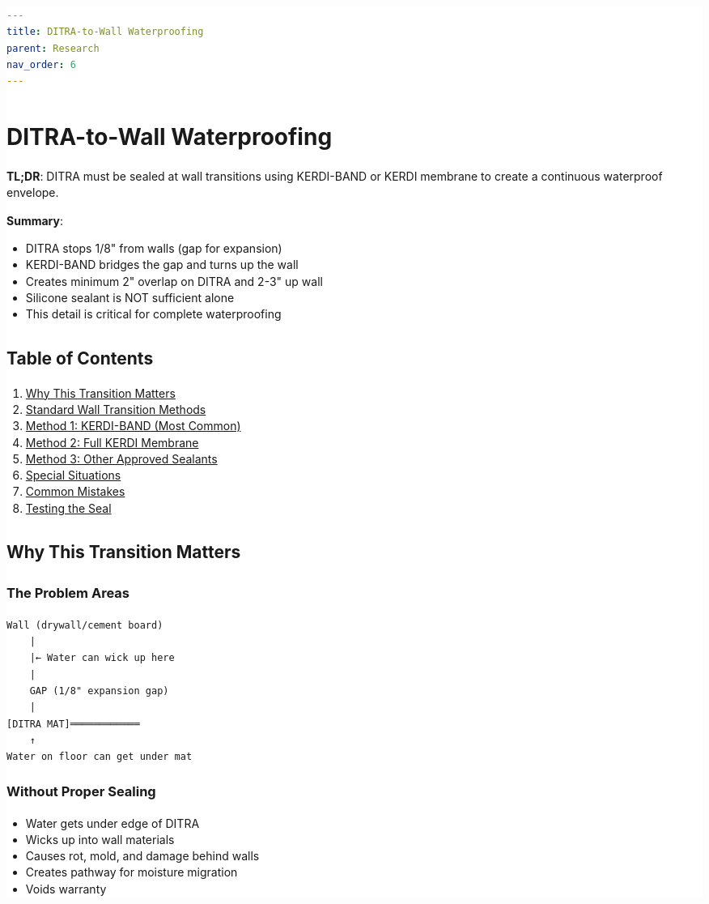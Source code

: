```yaml
---
title: DITRA-to-Wall Waterproofing
parent: Research
nav_order: 6
---
```


# DITRA-to-Wall Waterproofing

**TL;DR**: DITRA must be sealed at wall transitions using KERDI-BAND or KERDI membrane to create a continuous waterproof envelope.

**Summary**:

- DITRA stops 1/8" from walls (gap for expansion)
- KERDI-BAND bridges the gap and turns up the wall
- Creates minimum 2" overlap on DITRA and 2-3" up wall
- Silicone sealant is NOT sufficient alone
- This detail is critical for complete waterproofing

## Table of Contents

1. [Why This Transition Matters](#why-this-transition-matters)
2. [Standard Wall Transition Methods](#standard-wall-transition-methods)
3. [Method 1: KERDI-BAND (Most Common)](#method-1-kerdi-band-most-common)
4. [Method 2: Full KERDI Membrane](#method-2-full-kerdi-membrane)
5. [Method 3: Other Approved Sealants](#method-3-other-approved-sealants)
6. [Special Situations](#special-situations)
7. [Common Mistakes](#common-mistakes)
8. [Testing the Seal](#testing-the-seal)

## Why This Transition Matters

### The Problem Areas

```
Wall (drywall/cement board)
    |
    |← Water can wick up here
    |
    GAP (1/8" expansion gap)
    |
[DITRA MAT]════════════
    ↑
Water on floor can get under mat
```

### Without Proper Sealing

- Water gets under edge of DITRA
- Wicks up into wall materials
- Causes rot, mold, and damage behind walls
- Creates pathway for moisture migration
- Voids warranty
